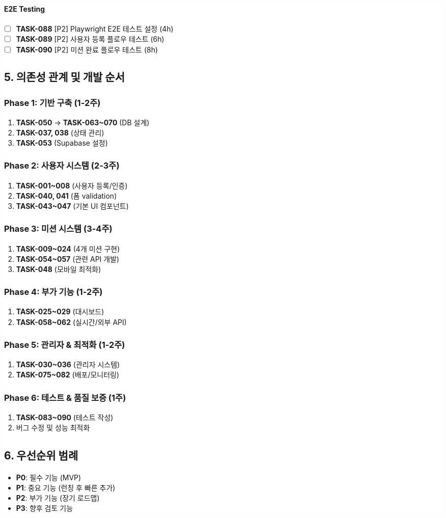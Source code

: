 #### E2E Testing
- [ ] **TASK-088** [P2] Playwright E2E 테스트 설정 (4h)
- [ ] **TASK-089** [P2] 사용자 등록 플로우 테스트 (6h)
- [ ] **TASK-090** [P2] 미션 완료 플로우 테스트 (8h)

## 5. 의존성 관계 및 개발 순서

### Phase 1: 기반 구축 (1-2주)
1. **TASK-050** → **TASK-063~070** (DB 설계)
2. **TASK-037, 038** (상태 관리)
3. **TASK-053** (Supabase 설정)

### Phase 2: 사용자 시스템 (2-3주)
1. **TASK-001~008** (사용자 등록/인증)
2. **TASK-040, 041** (폼 validation)
3. **TASK-043~047** (기본 UI 컴포넌트)

### Phase 3: 미션 시스템 (3-4주)
1. **TASK-009~024** (4개 미션 구현)
2. **TASK-054~057** (관련 API 개발)
3. **TASK-048** (모바일 최적화)

### Phase 4: 부가 기능 (1-2주)
1. **TASK-025~029** (대시보드)
2. **TASK-058~062** (실시간/외부 API)

### Phase 5: 관리자 & 최적화 (1-2주)
1. **TASK-030~036** (관리자 시스템)
2. **TASK-075~082** (배포/모니터링)

### Phase 6: 테스트 & 품질 보증 (1주)
1. **TASK-083~090** (테스트 작성)
2. 버그 수정 및 성능 최적화

## 6. 우선순위 범례
- **P0**: 필수 기능 (MVP)
- **P1**: 중요 기능 (런칭 후 빠른 추가)
- **P2**: 부가 기능 (장기 로드맵)
- **P3**: 향후 검토 기능


